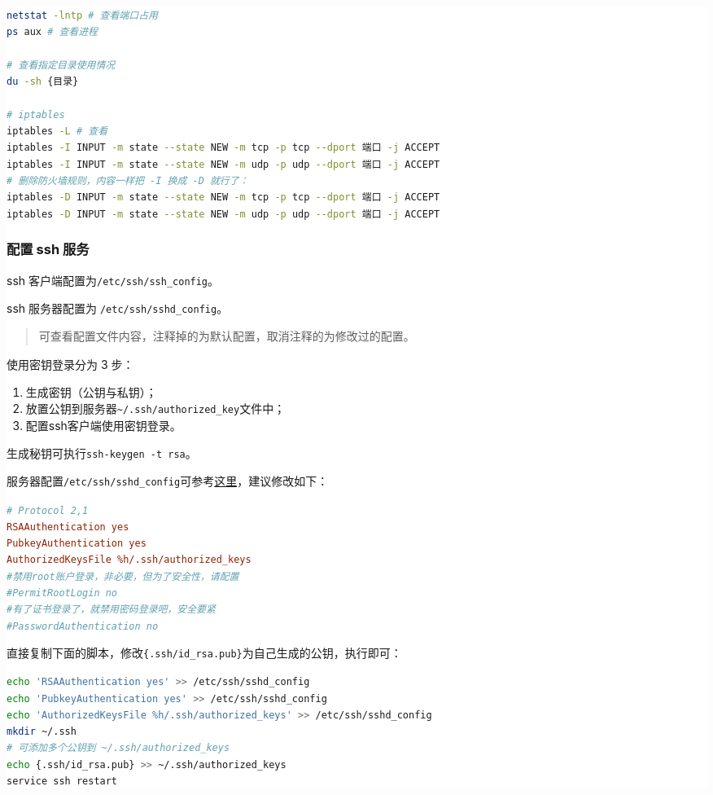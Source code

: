 ```sh
netstat -lntp # 查看端口占用
ps aux # 查看进程

# 查看指定目录使用情况
du -sh {目录}

# iptables
iptables -L # 查看
iptables -I INPUT -m state --state NEW -m tcp -p tcp --dport 端口 -j ACCEPT
iptables -I INPUT -m state --state NEW -m udp -p udp --dport 端口 -j ACCEPT
# 删除防火墙规则，内容一样把 -I 换成 -D 就行了：
iptables -D INPUT -m state --state NEW -m tcp -p tcp --dport 端口 -j ACCEPT
iptables -D INPUT -m state --state NEW -m udp -p udp --dport 端口 -j ACCEPT
```

### 配置 ssh 服务

ssh 客户端配置为`/etc/ssh/ssh_config`。

ssh 服务器配置为 `/etc/ssh/sshd_config`。

> 可查看配置文件内容，注释掉的为默认配置，取消注释的为修改过的配置。

使用密钥登录分为 3 步： 

1. 生成密钥（公钥与私钥）； 
2. 放置公钥到服务器`~/.ssh/authorized_key`文件中； 
3. 配置ssh客户端使用密钥登录。

生成秘钥可执行`ssh-keygen -t rsa`。

服务器配置`/etc/ssh/sshd_config`可参考[这里](https://www.cnblogs.com/Spiro-K/p/6685943.html)，建议修改如下：

```ini
# Protocol 2,1
RSAAuthentication yes
PubkeyAuthentication yes
AuthorizedKeysFile %h/.ssh/authorized_keys
#禁用root账户登录，非必要，但为了安全性，请配置
#PermitRootLogin no
#有了证书登录了，就禁用密码登录吧，安全要紧
#PasswordAuthentication no
```

直接复制下面的脚本，修改`{.ssh/id_rsa.pub}`为自己生成的公钥，执行即可：

```sh
echo 'RSAAuthentication yes' >> /etc/ssh/sshd_config
echo 'PubkeyAuthentication yes' >> /etc/ssh/sshd_config
echo 'AuthorizedKeysFile %h/.ssh/authorized_keys' >> /etc/ssh/sshd_config
mkdir ~/.ssh
# 可添加多个公钥到 ~/.ssh/authorized_keys
echo {.ssh/id_rsa.pub} >> ~/.ssh/authorized_keys
service ssh restart
```
